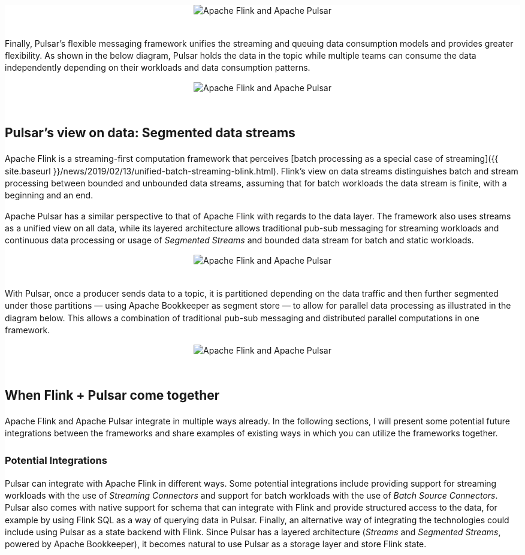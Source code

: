 <center>
<img src="{{ site.baseurl }}/img/blog/pulsar-flink/image-2.png" width="640px" alt="Apache Flink and Apache Pulsar"/>
</center>
<br>

Finally, Pulsar’s flexible messaging framework unifies the streaming and queuing data consumption models and provides greater flexibility. As shown in the below diagram, Pulsar holds the data in the topic while multiple teams can consume the data independently depending on their workloads and data consumption patterns.

<center>
<img src="{{ site.baseurl }}/img/blog/pulsar-flink/image-3.png" width="640px" alt="Apache Flink and Apache Pulsar"/>
</center>
<br>

## Pulsar’s view on data: Segmented data streams

Apache Flink is a streaming-first computation framework that perceives [batch processing as a special case of streaming]({{ site.baseurl }}/news/2019/02/13/unified-batch-streaming-blink.html). Flink’s view on data streams distinguishes batch and stream processing between bounded and unbounded data streams, assuming that for batch workloads the data stream is finite, with a beginning and an end.

Apache Pulsar has a similar perspective to that of Apache Flink with regards to the data layer. The framework also uses streams as a unified view on all data, while its layered architecture allows traditional pub-sub messaging for streaming workloads and continuous data processing or usage of *Segmented Streams* and bounded data stream for batch and static workloads. 

<center>
<img src="{{ site.baseurl }}/img/blog/pulsar-flink/image-4.png" width="640px" alt="Apache Flink and Apache Pulsar"/>
</center>
<br>

With Pulsar, once a producer sends data to a topic, it is partitioned depending on the data traffic and then further segmented under those partitions — using Apache Bookkeeper as segment store —  to allow for parallel data processing as illustrated in the diagram below. This allows a combination of traditional pub-sub messaging and distributed parallel computations in one framework.

<center>
<img src="{{ site.baseurl }}/img/blog/pulsar-flink/image-5.png" width="640px" alt="Apache Flink and Apache Pulsar"/>
</center>
<br>

## When Flink + Pulsar come together

Apache Flink and Apache Pulsar integrate in multiple ways already. In the following sections, I will present some potential future integrations between the frameworks and share examples of existing ways in which you can utilize the frameworks together.

### Potential Integrations

Pulsar can integrate with Apache Flink in different ways. Some potential integrations include providing support for streaming workloads with the use of *Streaming Connectors* and support for batch workloads with the use of *Batch Source Connectors*. Pulsar also comes with native support for schema that can integrate with Flink and provide structured access to the data, for example by using Flink SQL as a way of querying data in Pulsar. Finally, an alternative way of integrating the technologies could include using Pulsar as a state backend with Flink. Since Pulsar has a layered architecture (*Streams* and *Segmented Streams*, powered by Apache Bookkeeper), it becomes natural to use Pulsar as a storage layer and store Flink state. 
